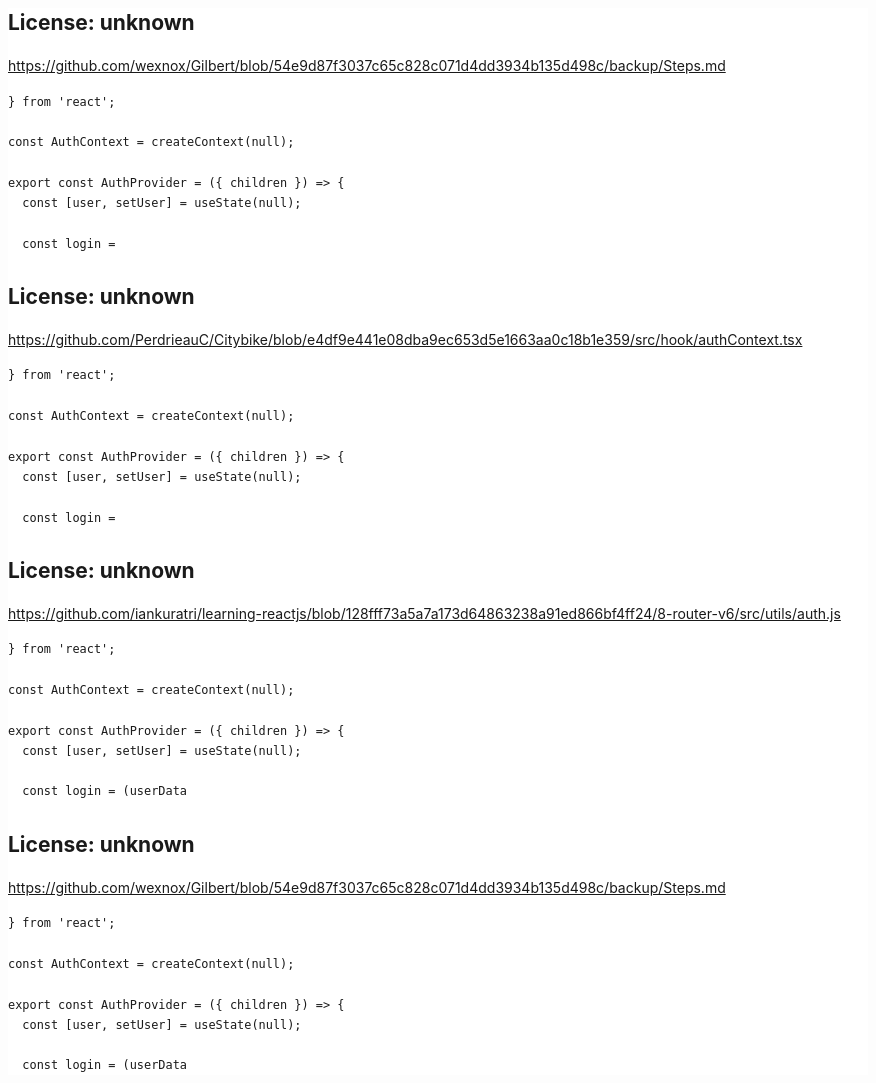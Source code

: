 
## License: unknown
https://github.com/wexnox/Gilbert/blob/54e9d87f3037c65c828c071d4dd3934b135d498c/backup/Steps.md

```
} from 'react';

const AuthContext = createContext(null);

export const AuthProvider = ({ children }) => {
  const [user, setUser] = useState(null);

  const login =
```


## License: unknown
https://github.com/PerdrieauC/Citybike/blob/e4df9e441e08dba9ec653d5e1663aa0c18b1e359/src/hook/authContext.tsx

```
} from 'react';

const AuthContext = createContext(null);

export const AuthProvider = ({ children }) => {
  const [user, setUser] = useState(null);

  const login =
```


## License: unknown
https://github.com/iankuratri/learning-reactjs/blob/128fff73a5a7a173d64863238a91ed866bf4ff24/8-router-v6/src/utils/auth.js

```
} from 'react';

const AuthContext = createContext(null);

export const AuthProvider = ({ children }) => {
  const [user, setUser] = useState(null);

  const login = (userData
```


## License: unknown
https://github.com/wexnox/Gilbert/blob/54e9d87f3037c65c828c071d4dd3934b135d498c/backup/Steps.md

```
} from 'react';

const AuthContext = createContext(null);

export const AuthProvider = ({ children }) => {
  const [user, setUser] = useState(null);

  const login = (userData
```
